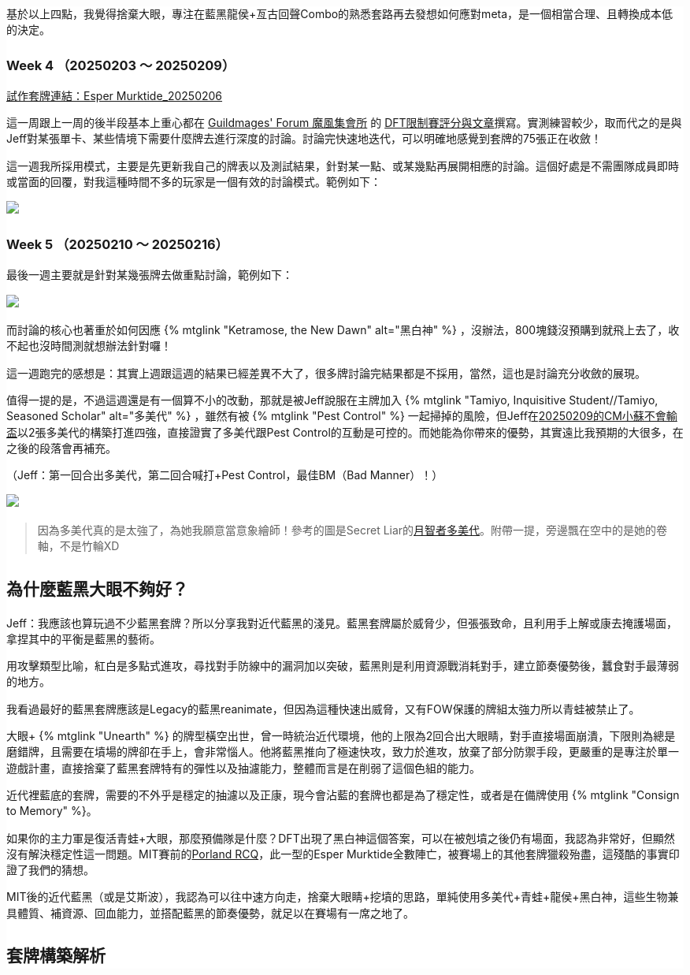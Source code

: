 基於以上四點，我覺得捨棄大眼，專注在藍黑龍侯+亙古回聲Combo的熟悉套路再去發想如何應對meta，是一個相當合理、且轉換成本低的決定。

### Week 4 （20250203 ～ 20250209）

[試作套牌連結：Esper Murktide_20250206](https://www.mtggoldfish.com/deck/6907032#paper)

這一周跟上一周的後半段基本上重心都在 [Guildmages' Forum 魔風集會所](https://guildmagesforum.tw/) 的 [DFT限制賽評分與文章](https://guildmagesforum.tw/categories/limited/dft/)撰寫。實測練習較少，取而代之的是與Jeff對某張單卡、某些情境下需要什麼牌去進行深度的討論。討論完快速地迭代，可以明確地感覺到套牌的75張正在收斂！

這一週我所採用模式，主要是先更新我自己的牌表以及測試結果，針對某一點、或某幾點再展開相應的討論。這個好處是不需團隊成員即時或當面的回覆，對我這種時間不多的玩家是一個有效的討論模式。範例如下：

![](https://i.meee.com.tw/CX2IrEp.jpg)

### Week 5 （20250210 ～ 20250216）

最後一週主要就是針對某幾張牌去做重點討論，範例如下：

![](https://i.meee.com.tw/1yotB90.jpg)

而討論的核心也著重於如何因應 {% mtglink "Ketramose, the New Dawn" alt="黑白神" %} ，沒辦法，800塊錢沒預購到就飛上去了，收不起也沒時間測就想辦法針對囉！

這一週跑完的感想是：其實上週跟這週的結果已經差異不大了，很多牌討論完結果都是不採用，當然，這也是討論充分收斂的展現。

值得一提的是，不過這週還是有一個算不小的改動，那就是被Jeff說服在主牌加入 {% mtglink "Tamiyo, Inquisitive Student//Tamiyo, Seasoned Scholar" alt="多美代" %} ，雖然有被 {% mtglink "Pest Control" %} 一起掃掉的風險，但Jeff在[20250209的CM小蘇不會輸盃](https://www.facebook.com/photo/?fbid=1133642042106811&set=pcb.1133642215440127)以2張多美代的構築打進四強，直接證實了多美代跟Pest Control的互動是可控的。而她能為你帶來的優勢，其實遠比我預期的大很多，在之後的段落會再補充。

（Jeff：第一回合出多美代，第二回合喊打+Pest Control，最佳BM（Bad Manner）！）

![](https://i.meee.com.tw/2IkdPEn.jpg)

> 因為多美代真的是太強了，為她我願意當意象繪師！參考的圖是Secret Liar的[月智者多美代](https://scryfall.com/card/sld/396/tamiyo-the-moon-sage)。附帶一提，旁邊飄在空中的是她的卷軸，不是竹輪XD

## 為什麼藍黑大眼不夠好？

Jeff：我應該也算玩過不少藍黑套牌？所以分享我對近代藍黑的淺見。藍黑套牌屬於威脅少，但張張致命，且利用手上解或康去掩護場面，拿捏其中的平衡是藍黑的藝術。

用攻擊類型比喻，紅白是多點式進攻，尋找對手防線中的漏洞加以突破，藍黑則是利用資源戰消耗對手，建立節奏優勢後，蠶食對手最薄弱的地方。

我看過最好的藍黑套牌應該是Legacy的藍黑reanimate，但因為這種快速出威脅，又有FOW保護的牌組太強力所以青蛙被禁止了。

大眼+ {% mtglink "Unearth" %} 的牌型橫空出世，曾一時統治近代環境，他的上限為2回合出大眼睛，對手直接場面崩潰，下限則為總是磨錯牌，且需要在墳場的牌卻在手上，會非常惱人。他將藍黑推向了極速快攻，致力於進攻，放棄了部分防禦手段，更嚴重的是專注於單一遊戲計畫，直接捨棄了藍黑套牌特有的彈性以及抽濾能力，整體而言是在削弱了這個色組的能力。

近代裡藍底的套牌，需要的不外乎是穩定的抽濾以及正康，現今會沾藍的套牌也都是為了穩定性，或者是在備牌使用 {% mtglink "Consign to Memory" %}。

如果你的主力軍是復活青蛙+大眼，那麼預備隊是什麼？DFT出現了黑白神這個答案，可以在被剋墳之後仍有場面，我認為非常好，但顯然沒有解決穩定性這一問題。MIT賽前的[Porland RCQ](https://melee.gg/Tournament/View/197801)，此一型的Esper Murktide全數陣亡，被賽場上的其他套牌獵殺殆盡，這殘酷的事實印證了我們的猜想。

MIT後的近代藍黑（或是艾斯波），我認為可以往中速方向走，捨棄大眼睛+挖墳的思路，單純使用多美代+青蛙+龍侯+黑白神，這些生物兼具體質、補資源、回血能力，並搭配藍黑的節奏優勢，就足以在賽場有一席之地了。

## 套牌構築解析
